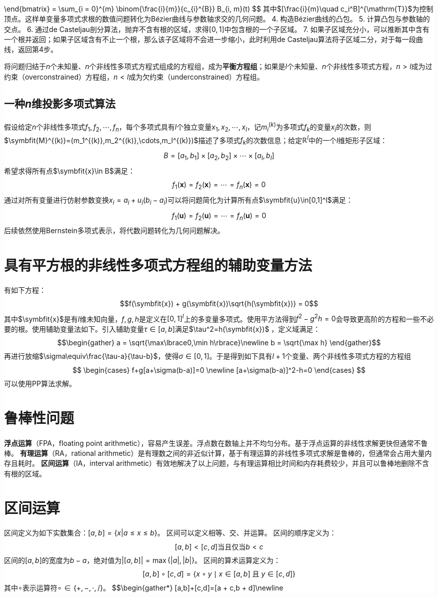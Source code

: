 \end{bmatrix} = \sum_{i = 0}^{m} \binom{\frac{i}{m}}{c_{i}^{B}} B_{i, m}(t)
$$
其中$[\frac{i}{m}\quad c_i^B]^{\mathrm{T}}$为控制顶点。这样单变量多项式求根的数值问题转化为Bézier曲线与参数轴求交的几何问题。
4. 构造Bézier曲线的凸包。
5. 计算凸包与参数轴的交点。
6. 通过de Casteljau剖分算法，抛弃不含有根的区域，求得$[0,1]$中包含根的一个子区域。
7. 如果子区域充分小，可以推断其中含有一个根并返回；如果子区域含有不止一个根，那么该子区域将不会进一步缩小，此时利用de Casteljau算法将子区域二分，对于每一段曲线，返回第4步。

将问题归结于$n$个未知量、$n$个非线性多项式方程式组成的方程组，成为**平衡方程组**；如果是$l$个未知量、$n$个非线性多项式方程，$n>l$成为过约束（overconstrained）方程组，$n<l$成为欠约束（underconstrained）方程组。

## 一种$n$维投影多项式算法
假设给定$n$个非线性多项式$f_1,f_2,\cdots,f_n$，每个多项式具有$l$个独立变量$x_1,x_2,\cdots,x_l$，记$m_i^{(k)}$为多项式$f_k$的变量$x_i$的次数，则$\symbfit{M}^{(k)}=(m_1^{(k)},m_2^{(k)},\cdots,m_l^{(k)})$描述了多项式$f_k$的次数信息；给定$\mathbb{R}^l$中的一个$l$维矩形子区域：
$$
B=[a_1,b_1]\times[a_2,b_2]\times\cdots\times[a_l,b_l]
$$
希望求得所有点$\symbfit{x}\in B$满足：
$$f_1(\boldsymbol{x}) = f_2(\boldsymbol{x}) = \cdots = f_n(\boldsymbol{x}) = 0$$
通过对所有变量进行仿射参数变换$x_i=a_i+u_i(b_i-a_i)$可以将问题简化为计算所有点$\symbfit{u}\in[0,1]^l$满足：
$$f_1(\boldsymbol{u}) = f_2(\boldsymbol{u}) = \cdots = f_n(\boldsymbol{u}) = 0$$
后续依然使用Bernstein多项式表示，将代数问题转化为几何问题解决。

# 具有平方根的非线性多项式方程组的辅助变量方法
有如下方程：
$$f(\symbfit{x}) + g(\symbfit{x})\sqrt{h(\symbfit{x})} = 0$$
其中$\symbfit{x}$是有$l$维未知向量，$f,g,h$是定义在$[0,1]^l$上的多变量多项式。使用平方法得到$f^2-g^2h=0$会导致更高阶的方程和一些不必要的根。使用辅助变量法如下。引入辅助变量$\tau\in[a,b]$满足$\tau^2=h(\symbfit{x})$ ，定义域满足：
$$\begin{gather}
a = \sqrt{\max\lbrace0,\min h\rbrace}\newline
b = \sqrt{\max h}
\end{gather}$$
再进行放缩$\sigma\equiv\frac{\tau-a}{\tau-b}$，使得$\sigma\in[0,1]$。于是得到如下具有$l+1$个变量、两个非线性多项式方程的方程组
$$
\begin{cases}
f+g[a+\sigma(b-a)]=0 \newline
[a+\sigma(b-a)]^2-h=0
\end{cases}
$$
可以使用PP算法求解。

# 鲁棒性问题
**浮点运算**（FPA，floating point arithmetic），容易产生误差。浮点数在数轴上并不均匀分布。基于浮点运算的非线性求解更快但通常不鲁棒。
**有理运算**（RA，rational arithmetic）是有理数之间的非近似计算，基于有理运算的非线性多项式求解是鲁棒的，但通常会占用大量内存且耗时。
**区间运算**（IA，interval arithmetic）有效地解决了以上问题，与有理运算相比时间和内存耗费较少，并且可以鲁棒地删除不含有根的区域。
# 区间运算
区间定义为如下实数集合：$[a,b]=\lbrace x|a\leqslant x\leqslant b\rbrace$。
区间可以定义相等、交、并运算。
区间的顺序定义为：
$$
[a,b]<[c,d]\text{当且仅当}b<c
$$
区间的$[a,b]$的宽度为$b-a$，绝对值为$|[a,b]|=\max\lbrace|a|,|b|\rbrace$。
区间的算术运算定义为：
$$[a, b] \circ [c, d] = \lbrace x \circ y \mid x \in [a, b] \text{ 且 } y \in [c, d] \rbrace$$
其中$\circ$表示运算符$\circ\in\lbrace+,-,\cdot,/\rbrace$。
$$\begin{gather*}
[a,b]+[c,d]=[a + c,b + d]\newline
